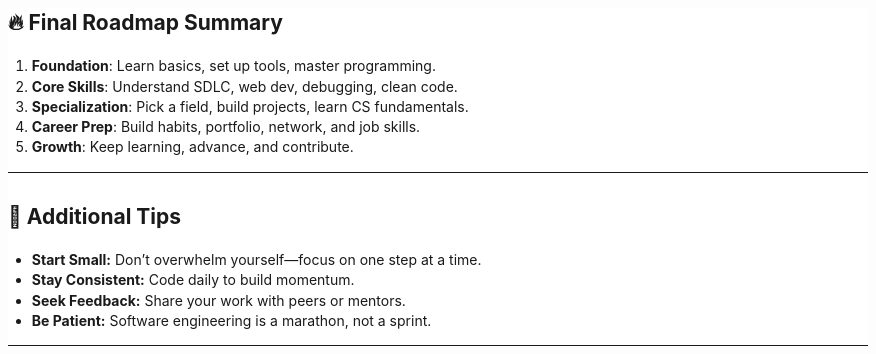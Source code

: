 
## **🔥 Final Roadmap Summary**
1. **Foundation**: Learn basics, set up tools, master programming.
2. **Core Skills**: Understand SDLC, web dev, debugging, clean code.
3. **Specialization**: Pick a field, build projects, learn CS fundamentals.
4. **Career Prep**: Build habits, portfolio, network, and job skills.
5. **Growth**: Keep learning, advance, and contribute.

---

## **🚀 Additional Tips**
- **Start Small:** Don’t overwhelm yourself—focus on one step at a time.
- **Stay Consistent:** Code daily to build momentum.
- **Seek Feedback:** Share your work with peers or mentors.
- **Be Patient:** Software engineering is a marathon, not a sprint.

---
